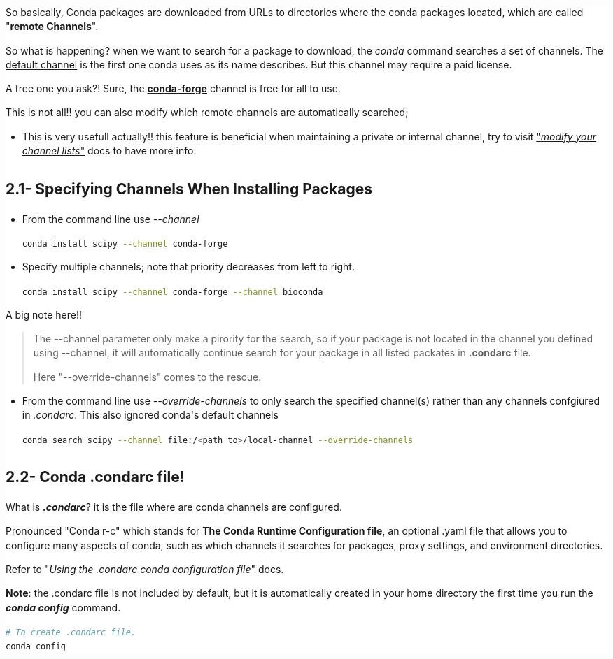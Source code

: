 So basically, Conda packages are downloaded from URLs to directories where the conda packages located, which are called "**remote Channels**".

So what is happening? when we want to search for a package to download, the *conda* command searches a set of channels. The [default channel](https://repo.anaconda.com/pkgs/) is the first one conda uses as its name describes. But this channel may require a paid license.

A free one you ask?! Sure, the [**conda-forge**](https://conda-forge.org/docs/index.html) channel is free for all to use.

This is not all!! you can also modify which remote channels are automatically searched;
- This is very usefull actually!! this feature is beneficial when maintaining a private or internal channel, try to visit ["*modify your channel lists*"](https://docs.conda.io/projects/conda/en/latest/user-guide/configuration/settings.html#config-channels) docs to have more info.

## 2.1- Specifying Channels When Installing Packages
- From the command line use *--channel*
  ```bash
  conda install scipy --channel conda-forge
  ```
- Specify multiple channels; note that priority decreases from left to right.
  ```bash
  conda install scipy --channel conda-forge --channel bioconda
  ```

A big note here!!
> The --channel parameter only make a pirority for the search, so if your package is not located in the channel you defined using --channel, it will automatically continue search for your package in all listed packates in **.condarc** file.
>
> Here "--override-channels" comes to the rescue.

- From the command line use *--override-channels* to only search  the specified channel(s) rather than any channels confgiured in *.condarc*. This also ignored conda's default channels
  ```bash
  conda search scipy --channel file:/<path to>/local-channel --override-channels
  ```
  
## 2.2- Conda .condarc file!
What is ***.condarc***? it is the file where are conda channels are configured.

Pronounced "Conda r-c" which stands for **The Conda Runtime Configuration file**, an optional .yaml file that allows you to configure many aspects of conda, such as which channels it searches for packages, proxy settings, and environment directories.

Refer to ["*Using the .condarc conda configuration file*"](https://conda.io/projects/conda/en/latest/user-guide/configuration/use-condarc.html) docs.

**Note**: the .condarc file is not included by default, but it is automatically created in your home directory the first time you run the ***conda config*** command.
```bash
# To create .condarc file.
conda config
```
